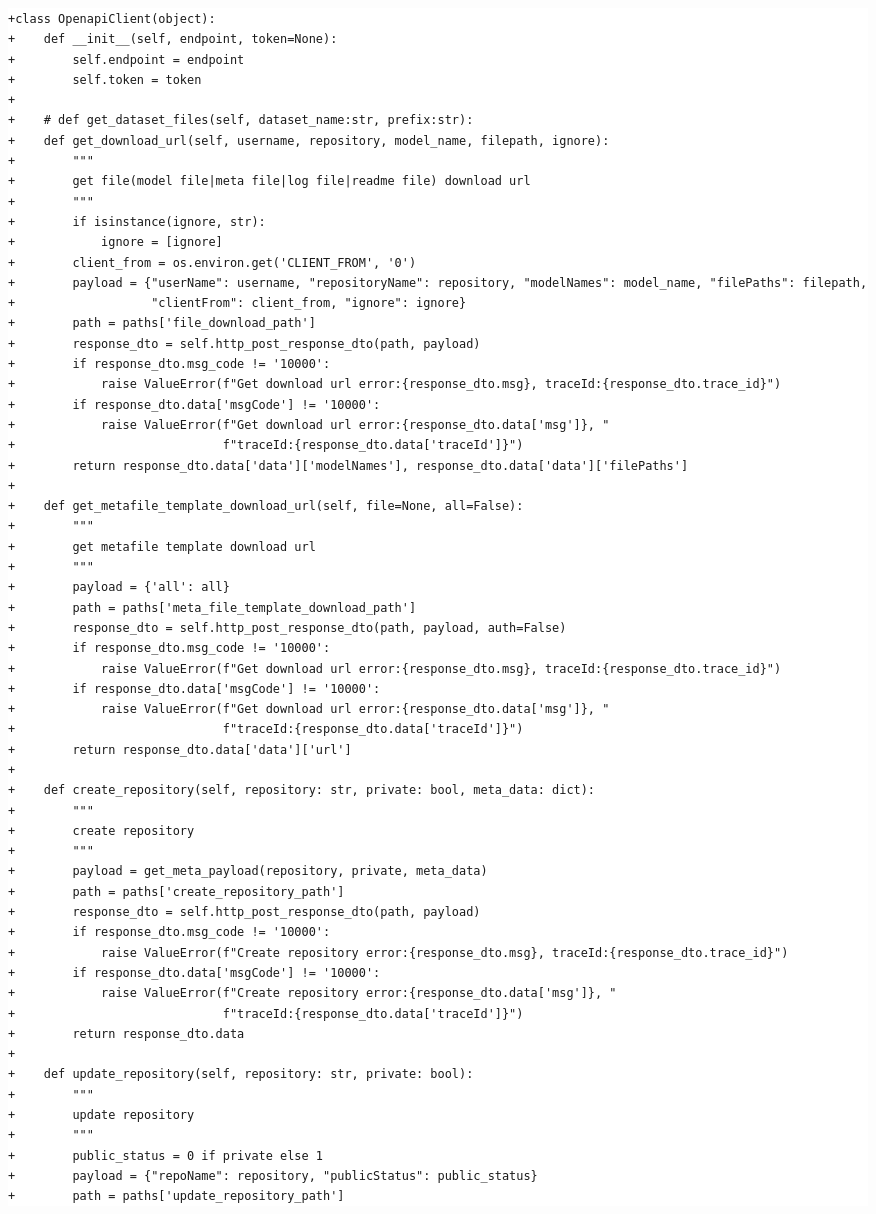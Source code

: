 ```
+class OpenapiClient(object):
+    def __init__(self, endpoint, token=None):
+        self.endpoint = endpoint
+        self.token = token
+
+    # def get_dataset_files(self, dataset_name:str, prefix:str):
+    def get_download_url(self, username, repository, model_name, filepath, ignore):
+        """
+        get file(model file|meta file|log file|readme file) download url
+        """
+        if isinstance(ignore, str):
+            ignore = [ignore]
+        client_from = os.environ.get('CLIENT_FROM', '0')
+        payload = {"userName": username, "repositoryName": repository, "modelNames": model_name, "filePaths": filepath,
+                   "clientFrom": client_from, "ignore": ignore}
+        path = paths['file_download_path']
+        response_dto = self.http_post_response_dto(path, payload)
+        if response_dto.msg_code != '10000':
+            raise ValueError(f"Get download url error:{response_dto.msg}, traceId:{response_dto.trace_id}")
+        if response_dto.data['msgCode'] != '10000':
+            raise ValueError(f"Get download url error:{response_dto.data['msg']}, "
+                             f"traceId:{response_dto.data['traceId']}")
+        return response_dto.data['data']['modelNames'], response_dto.data['data']['filePaths']
+
+    def get_metafile_template_download_url(self, file=None, all=False):
+        """
+        get metafile template download url
+        """
+        payload = {'all': all}
+        path = paths['meta_file_template_download_path']
+        response_dto = self.http_post_response_dto(path, payload, auth=False)
+        if response_dto.msg_code != '10000':
+            raise ValueError(f"Get download url error:{response_dto.msg}, traceId:{response_dto.trace_id}")
+        if response_dto.data['msgCode'] != '10000':
+            raise ValueError(f"Get download url error:{response_dto.data['msg']}, "
+                             f"traceId:{response_dto.data['traceId']}")
+        return response_dto.data['data']['url']
+
+    def create_repository(self, repository: str, private: bool, meta_data: dict):
+        """
+        create repository
+        """
+        payload = get_meta_payload(repository, private, meta_data)
+        path = paths['create_repository_path']
+        response_dto = self.http_post_response_dto(path, payload)
+        if response_dto.msg_code != '10000':
+            raise ValueError(f"Create repository error:{response_dto.msg}, traceId:{response_dto.trace_id}")
+        if response_dto.data['msgCode'] != '10000':
+            raise ValueError(f"Create repository error:{response_dto.data['msg']}, "
+                             f"traceId:{response_dto.data['traceId']}")
+        return response_dto.data
+
+    def update_repository(self, repository: str, private: bool):
+        """
+        update repository
+        """
+        public_status = 0 if private else 1
+        payload = {"repoName": repository, "publicStatus": public_status}
+        path = paths['update_repository_path']
```